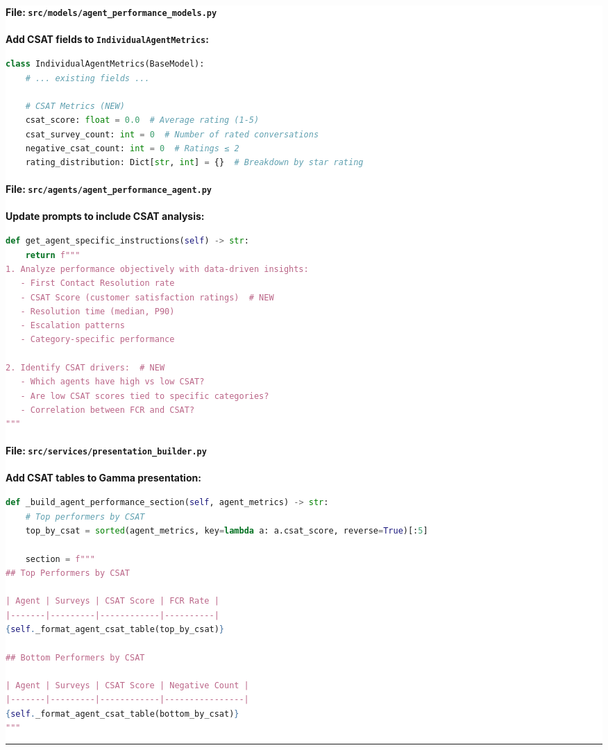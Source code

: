 #### **File: `src/models/agent_performance_models.py`**

**Add CSAT fields to `IndividualAgentMetrics`:**

```python
class IndividualAgentMetrics(BaseModel):
    # ... existing fields ...
    
    # CSAT Metrics (NEW)
    csat_score: float = 0.0  # Average rating (1-5)
    csat_survey_count: int = 0  # Number of rated conversations
    negative_csat_count: int = 0  # Ratings ≤ 2
    rating_distribution: Dict[str, int] = {}  # Breakdown by star rating
```

#### **File: `src/agents/agent_performance_agent.py`**

**Update prompts to include CSAT analysis:**

```python
def get_agent_specific_instructions(self) -> str:
    return f"""
1. Analyze performance objectively with data-driven insights:
   - First Contact Resolution rate
   - CSAT Score (customer satisfaction ratings)  # NEW
   - Resolution time (median, P90)
   - Escalation patterns
   - Category-specific performance

2. Identify CSAT drivers:  # NEW
   - Which agents have high vs low CSAT?
   - Are low CSAT scores tied to specific categories?
   - Correlation between FCR and CSAT?
"""
```

#### **File: `src/services/presentation_builder.py`**

**Add CSAT tables to Gamma presentation:**

```python
def _build_agent_performance_section(self, agent_metrics) -> str:
    # Top performers by CSAT
    top_by_csat = sorted(agent_metrics, key=lambda a: a.csat_score, reverse=True)[:5]
    
    section = f"""
## Top Performers by CSAT

| Agent | Surveys | CSAT Score | FCR Rate |
|-------|---------|------------|----------|
{self._format_agent_csat_table(top_by_csat)}

## Bottom Performers by CSAT

| Agent | Surveys | CSAT Score | Negative Count |
|-------|---------|------------|----------------|
{self._format_agent_csat_table(bottom_by_csat)}
"""
```

---